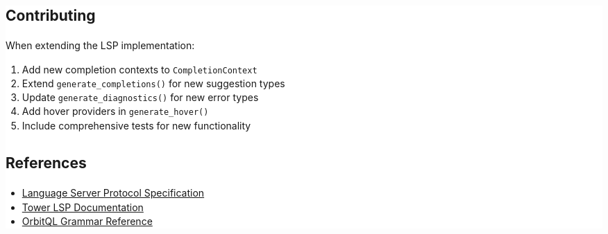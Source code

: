 ## Contributing

When extending the LSP implementation:

1. Add new completion contexts to `CompletionContext`
2. Extend `generate_completions()` for new suggestion types
3. Update `generate_diagnostics()` for new error types
4. Add hover providers in `generate_hover()`
5. Include comprehensive tests for new functionality

## References

- [Language Server Protocol Specification](https://microsoft.github.io/language-server-protocol/)
- [Tower LSP Documentation](https://docs.rs/tower-lsp/latest/tower_lsp/)
- [OrbitQL Grammar Reference](../README.md)